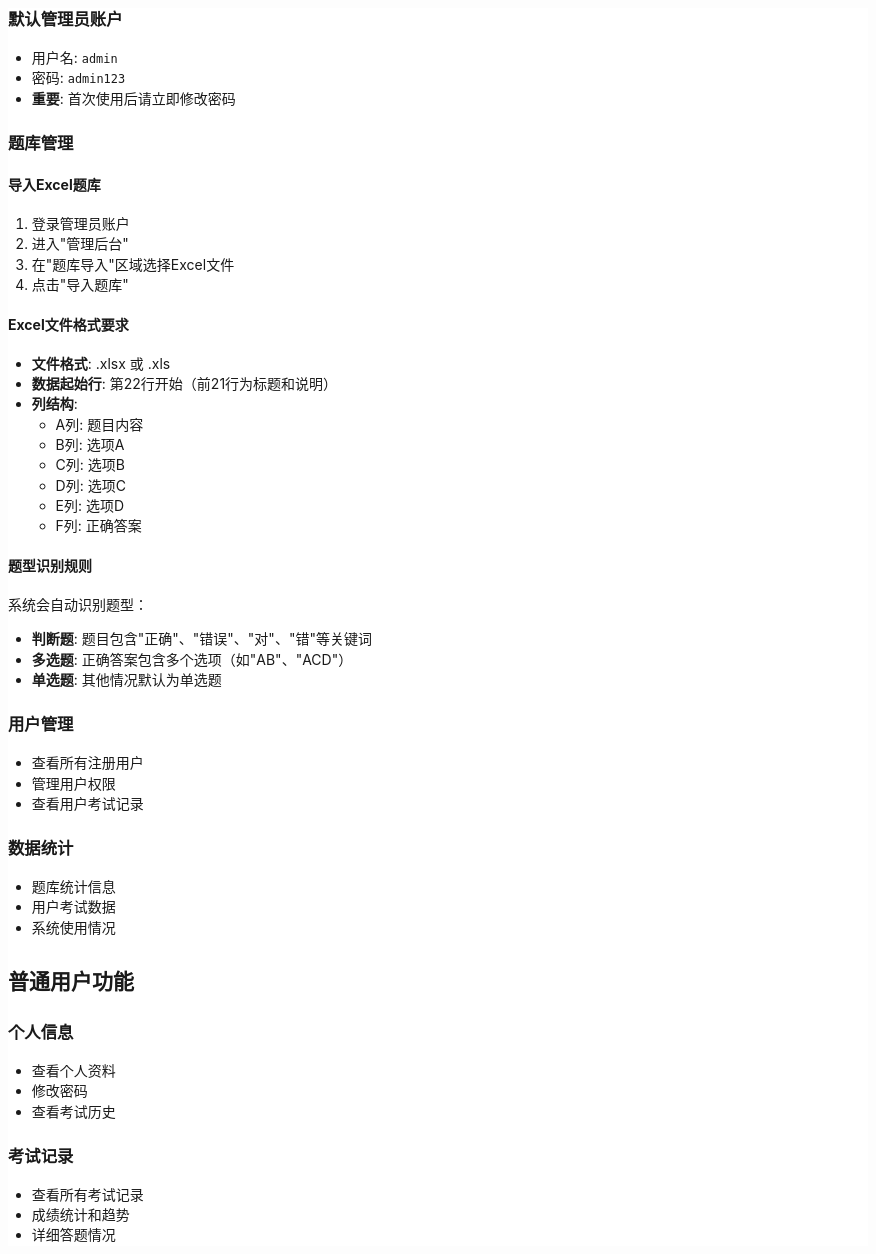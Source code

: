 ### 默认管理员账户
- 用户名: `admin`
- 密码: `admin123`
- **重要**: 首次使用后请立即修改密码

### 题库管理

#### 导入Excel题库
1. 登录管理员账户
2. 进入"管理后台"
3. 在"题库导入"区域选择Excel文件
4. 点击"导入题库"

#### Excel文件格式要求
- **文件格式**: .xlsx 或 .xls
- **数据起始行**: 第22行开始（前21行为标题和说明）
- **列结构**:
  - A列: 题目内容
  - B列: 选项A
  - C列: 选项B  
  - D列: 选项C
  - E列: 选项D
  - F列: 正确答案

#### 题型识别规则
系统会自动识别题型：
- **判断题**: 题目包含"正确"、"错误"、"对"、"错"等关键词
- **多选题**: 正确答案包含多个选项（如"AB"、"ACD"）
- **单选题**: 其他情况默认为单选题

### 用户管理
- 查看所有注册用户
- 管理用户权限
- 查看用户考试记录

### 数据统计
- 题库统计信息
- 用户考试数据
- 系统使用情况

## 普通用户功能

### 个人信息
- 查看个人资料
- 修改密码
- 查看考试历史

### 考试记录
- 查看所有考试记录
- 成绩统计和趋势
- 详细答题情况
